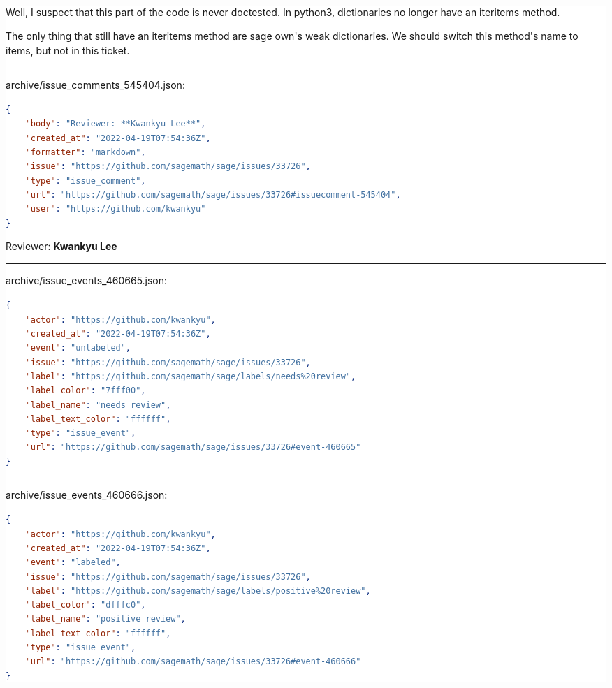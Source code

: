Well, I suspect that this part of the code is never doctested. In python3, dictionaries no longer have an iteritems method.

The only thing that still have an iteritems method are sage own's weak dictionaries. We should switch this method's name to items, but not in this ticket.



---

archive/issue_comments_545404.json:
```json
{
    "body": "Reviewer: **Kwankyu Lee**",
    "created_at": "2022-04-19T07:54:36Z",
    "formatter": "markdown",
    "issue": "https://github.com/sagemath/sage/issues/33726",
    "type": "issue_comment",
    "url": "https://github.com/sagemath/sage/issues/33726#issuecomment-545404",
    "user": "https://github.com/kwankyu"
}
```

Reviewer: **Kwankyu Lee**



---

archive/issue_events_460665.json:
```json
{
    "actor": "https://github.com/kwankyu",
    "created_at": "2022-04-19T07:54:36Z",
    "event": "unlabeled",
    "issue": "https://github.com/sagemath/sage/issues/33726",
    "label": "https://github.com/sagemath/sage/labels/needs%20review",
    "label_color": "7fff00",
    "label_name": "needs review",
    "label_text_color": "ffffff",
    "type": "issue_event",
    "url": "https://github.com/sagemath/sage/issues/33726#event-460665"
}
```



---

archive/issue_events_460666.json:
```json
{
    "actor": "https://github.com/kwankyu",
    "created_at": "2022-04-19T07:54:36Z",
    "event": "labeled",
    "issue": "https://github.com/sagemath/sage/issues/33726",
    "label": "https://github.com/sagemath/sage/labels/positive%20review",
    "label_color": "dfffc0",
    "label_name": "positive review",
    "label_text_color": "ffffff",
    "type": "issue_event",
    "url": "https://github.com/sagemath/sage/issues/33726#event-460666"
}
```
